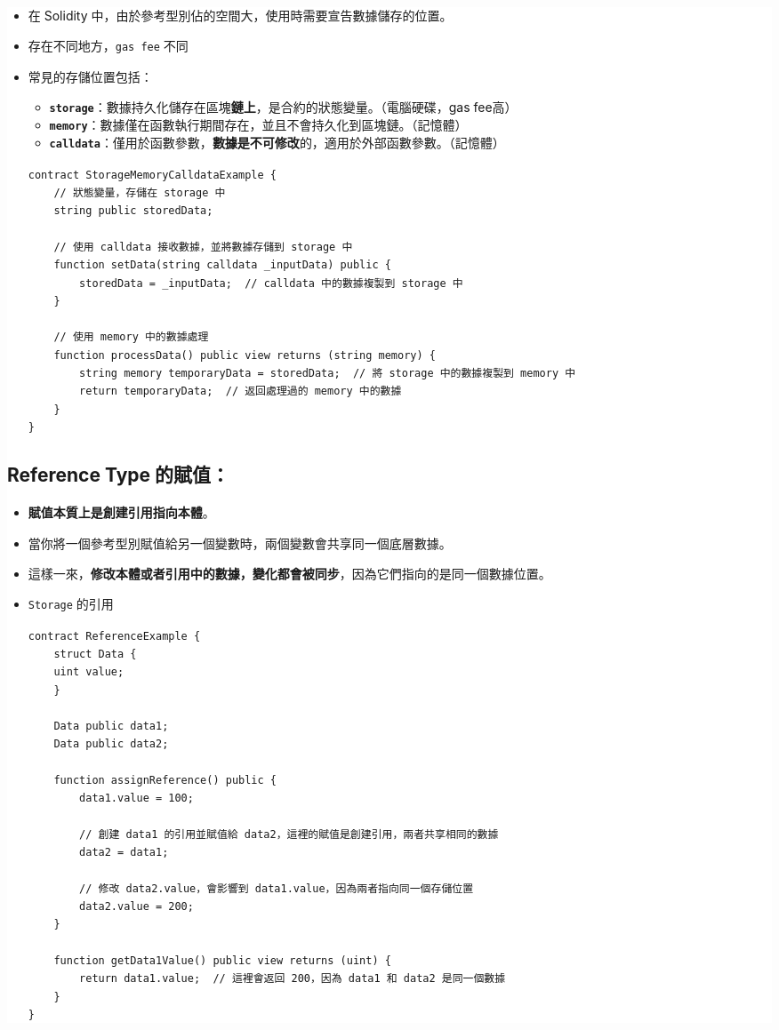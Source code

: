 - 在 Solidity 中，由於參考型別佔的空間大，使用時需要宣告數據儲存的位置。
- 存在不同地方，`gas fee` 不同
- 常見的存儲位置包括：
    - **`storage`**：數據持久化儲存在區塊**鏈上**，是合約的狀態變量。（電腦硬碟，gas fee高）
    - **`memory`**：數據僅在函數執行期間存在，並且不會持久化到區塊鏈。（記憶體）
    - **`calldata`**：僅用於函數參數，**數據是不可修改**的，適用於外部函數參數。（記憶體）
    
    ```solidity
    contract StorageMemoryCalldataExample {
    	// 狀態變量，存儲在 storage 中
    	string public storedData;
    	
    	// 使用 calldata 接收數據，並將數據存儲到 storage 中
    	function setData(string calldata _inputData) public {
    	    storedData = _inputData;  // calldata 中的數據複製到 storage 中
    	}
    	
    	// 使用 memory 中的數據處理
    	function processData() public view returns (string memory) {
    	    string memory temporaryData = storedData;  // 將 storage 中的數據複製到 memory 中
    	    return temporaryData;  // 返回處理過的 memory 中的數據
    	}
    }
    ```
    

## Reference Type 的賦值：

- **賦值本質上是創建引用指向本體**。
- 當你將一個參考型別賦值給另一個變數時，兩個變數會共享同一個底層數據。
- 這樣一來，**修改本體或者引用中的數據，變化都會被同步**，因為它們指向的是同一個數據位置。
- `Storage` 的引用
    
    ```solidity
    contract ReferenceExample {
    	struct Data {
    	uint value;
    	}
    	
    	Data public data1;
    	Data public data2;
    	
    	function assignReference() public {
    	    data1.value = 100;
    	
    	    // 創建 data1 的引用並賦值給 data2，這裡的賦值是創建引用，兩者共享相同的數據
    	    data2 = data1;
    	
    	    // 修改 data2.value，會影響到 data1.value，因為兩者指向同一個存儲位置
    	    data2.value = 200;
    	}
    	
    	function getData1Value() public view returns (uint) {
    	    return data1.value;  // 這裡會返回 200，因為 data1 和 data2 是同一個數據
    	}
    }
    ```
    